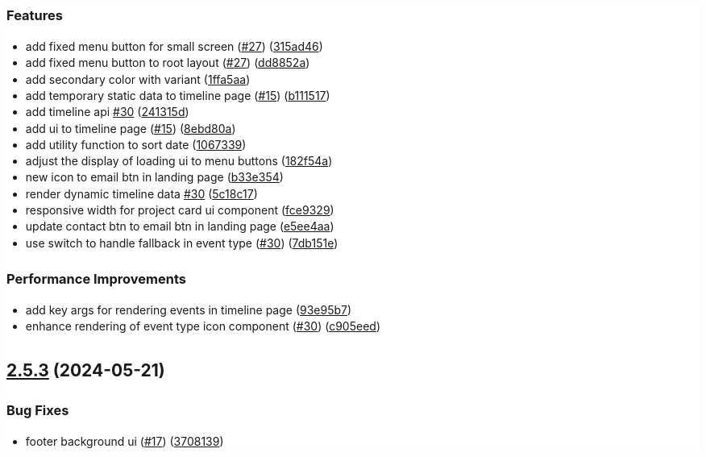 
### Features

* add fixed menu button for small screen ([#27](https://github.com/MoonbamiOfficial/dev-portfolio/issues/27)) ([315ad46](https://github.com/MoonbamiOfficial/dev-portfolio/commit/315ad4637b204763d108c7b53ea540b817ede79a))
* add fixed menu button to root layout ([#27](https://github.com/MoonbamiOfficial/dev-portfolio/issues/27)) ([dd8852a](https://github.com/MoonbamiOfficial/dev-portfolio/commit/dd8852ac509357dc2f794fe468fb8712ad980161))
* add secondary color with variant ([1ffa5aa](https://github.com/MoonbamiOfficial/dev-portfolio/commit/1ffa5aa0940f769efe4952ad3aa90f5e12ae8d76))
* add temporary static data to timeline page ([#15](https://github.com/MoonbamiOfficial/dev-portfolio/issues/15)) ([b111517](https://github.com/MoonbamiOfficial/dev-portfolio/commit/b11151771779b6c9d750e146a3aa8624bc51b761))
* add timeline api [#30](https://github.com/MoonbamiOfficial/dev-portfolio/issues/30) ([241315d](https://github.com/MoonbamiOfficial/dev-portfolio/commit/241315d7eb1a7c1dfd25e3964cb60267d50e47e4))
* add ui to timeline page ([#15](https://github.com/MoonbamiOfficial/dev-portfolio/issues/15)) ([8ebd80a](https://github.com/MoonbamiOfficial/dev-portfolio/commit/8ebd80a041e5c904b136bc543549059a062bc72e))
* add utility function to sort date ([1067339](https://github.com/MoonbamiOfficial/dev-portfolio/commit/1067339e901d601040c58ff5db0c4d4fea65b665))
* adjust the display of loading ui to menu buttons ([182f54a](https://github.com/MoonbamiOfficial/dev-portfolio/commit/182f54a6e31a5cf909720f0063c3c2ee71ac351b))
* new icon to email btn in landing page ([b33e354](https://github.com/MoonbamiOfficial/dev-portfolio/commit/b33e35457aba016579ad10b30ee33590b6051169))
* render dynamic timeline data [#30](https://github.com/MoonbamiOfficial/dev-portfolio/issues/30) ([5c18c17](https://github.com/MoonbamiOfficial/dev-portfolio/commit/5c18c17f73a67d60d1cdaa761cf5fa6ede60cae2))
* responsive width for project card ui component ([fce9329](https://github.com/MoonbamiOfficial/dev-portfolio/commit/fce9329c526ecb418e1dbdfc23f21171e03bd8f6))
* update contact btn to email btn in landing page ([e5ee4aa](https://github.com/MoonbamiOfficial/dev-portfolio/commit/e5ee4aa3c7018fba8f5c0fc74b92e102b660c335))
* use switch to handle fallback in event type ([#30](https://github.com/MoonbamiOfficial/dev-portfolio/issues/30)) ([7db151e](https://github.com/MoonbamiOfficial/dev-portfolio/commit/7db151ed567b262cb4e7c9c369eccd7dbaa473fb))


### Performance Improvements

* add key args for rendering events in timeline page ([93e95b7](https://github.com/MoonbamiOfficial/dev-portfolio/commit/93e95b7c5146bc14fad4ed51a0614042a923e53d))
* enhance rendering of event type icon component ([#30](https://github.com/MoonbamiOfficial/dev-portfolio/issues/30)) ([c905eed](https://github.com/MoonbamiOfficial/dev-portfolio/commit/c905eededf192f85c05e82f7f59ecb5a847440e6))

## [2.5.3](https://github.com/MoonbamiOfficial/dev-portfolio/compare/v2.5.2...v2.5.3) (2024-05-21)


### Bug Fixes

* footer background ui ([#17](https://github.com/MoonbamiOfficial/dev-portfolio/issues/17)) ([3708139](https://github.com/MoonbamiOfficial/dev-portfolio/commit/370813931ad8fecc66566901befc4cff45caa363))
